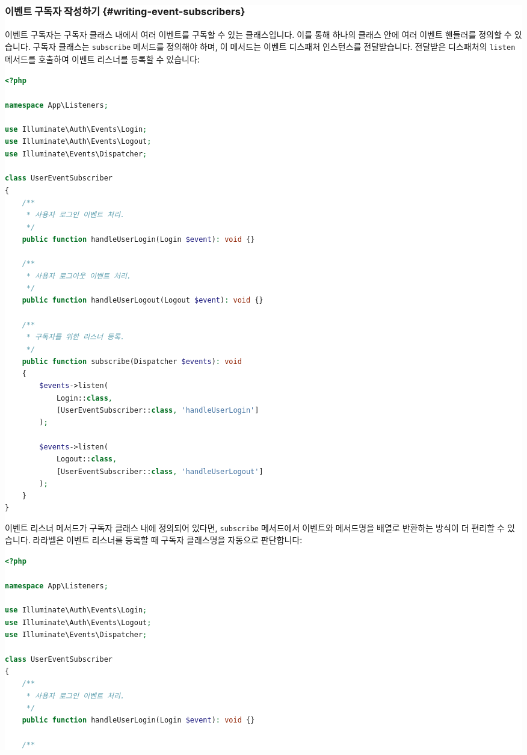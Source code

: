 
### 이벤트 구독자 작성하기 {#writing-event-subscribers}

이벤트 구독자는 구독자 클래스 내에서 여러 이벤트를 구독할 수 있는 클래스입니다. 이를 통해 하나의 클래스 안에 여러 이벤트 핸들러를 정의할 수 있습니다. 구독자 클래스는 `subscribe` 메서드를 정의해야 하며, 이 메서드는 이벤트 디스패처 인스턴스를 전달받습니다. 전달받은 디스패처의 `listen` 메서드를 호출하여 이벤트 리스너를 등록할 수 있습니다:

```php
<?php

namespace App\Listeners;

use Illuminate\Auth\Events\Login;
use Illuminate\Auth\Events\Logout;
use Illuminate\Events\Dispatcher;

class UserEventSubscriber
{
    /**
     * 사용자 로그인 이벤트 처리.
     */
    public function handleUserLogin(Login $event): void {}

    /**
     * 사용자 로그아웃 이벤트 처리.
     */
    public function handleUserLogout(Logout $event): void {}

    /**
     * 구독자를 위한 리스너 등록.
     */
    public function subscribe(Dispatcher $events): void
    {
        $events->listen(
            Login::class,
            [UserEventSubscriber::class, 'handleUserLogin']
        );

        $events->listen(
            Logout::class,
            [UserEventSubscriber::class, 'handleUserLogout']
        );
    }
}
```

이벤트 리스너 메서드가 구독자 클래스 내에 정의되어 있다면, `subscribe` 메서드에서 이벤트와 메서드명을 배열로 반환하는 방식이 더 편리할 수 있습니다. 라라벨은 이벤트 리스너를 등록할 때 구독자 클래스명을 자동으로 판단합니다:

```php
<?php

namespace App\Listeners;

use Illuminate\Auth\Events\Login;
use Illuminate\Auth\Events\Logout;
use Illuminate\Events\Dispatcher;

class UserEventSubscriber
{
    /**
     * 사용자 로그인 이벤트 처리.
     */
    public function handleUserLogin(Login $event): void {}

    /**
```